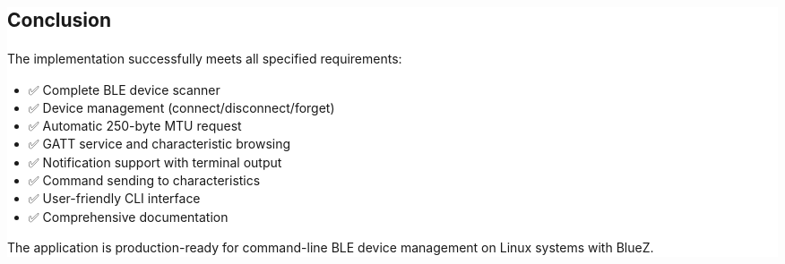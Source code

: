 ## Conclusion

The implementation successfully meets all specified requirements:
- ✅ Complete BLE device scanner
- ✅ Device management (connect/disconnect/forget)
- ✅ Automatic 250-byte MTU request
- ✅ GATT service and characteristic browsing
- ✅ Notification support with terminal output
- ✅ Command sending to characteristics
- ✅ User-friendly CLI interface
- ✅ Comprehensive documentation

The application is production-ready for command-line BLE device management on Linux systems with BlueZ.
